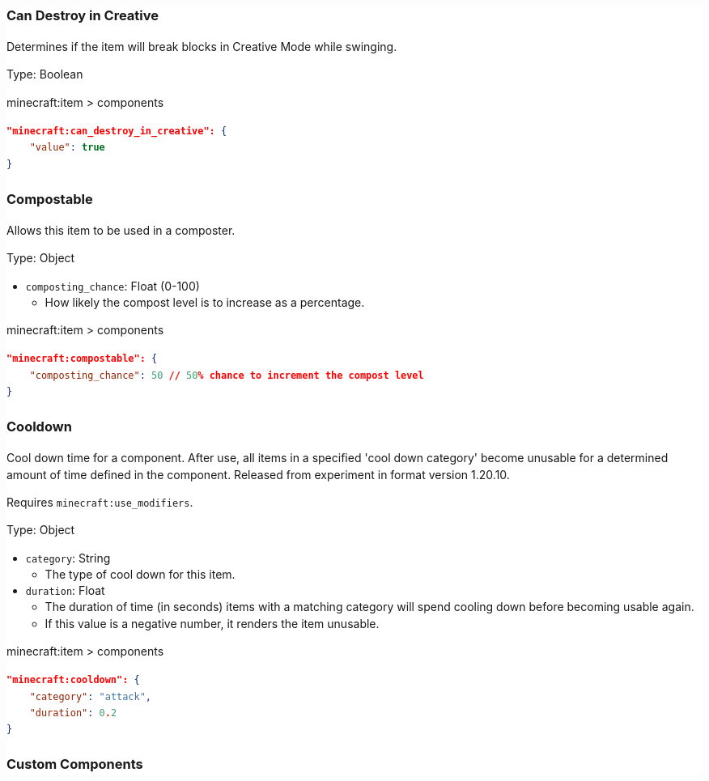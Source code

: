 ### Can Destroy in Creative

Determines if the item will break blocks in Creative Mode while swinging.

Type: Boolean

<CodeHeader>minecraft:item > components</CodeHeader>

```json
"minecraft:can_destroy_in_creative": {
    "value": true
}
```

### Compostable

Allows this item to be used in a composter.

Type: Object

-   `composting_chance`: Float (0-100)
    -   How likely the compost level is to increase as a percentage.

<CodeHeader>minecraft:item > components</CodeHeader>

```json
"minecraft:compostable": {
    "composting_chance": 50 // 50% chance to increment the compost level
}
```

### Cooldown

Cool down time for a component. After use, all items in a specified 'cool down category' become unusable for a determined amount of time defined in the component. Released from experiment in format version 1.20.10.

Requires `minecraft:use_modifiers`.

Type: Object

-   `category`: String
    -   The type of cool down for this item.
-   `duration`: Float
    -   The duration of time (in seconds) items with a matching category will spend cooling down before becoming usable again.
    -   If this value is a negative number, it renders the item unusable.

<CodeHeader>minecraft:item > components</CodeHeader>

```json
"minecraft:cooldown": {
    "category": "attack",
    "duration": 0.2
}
```

### Custom Components
